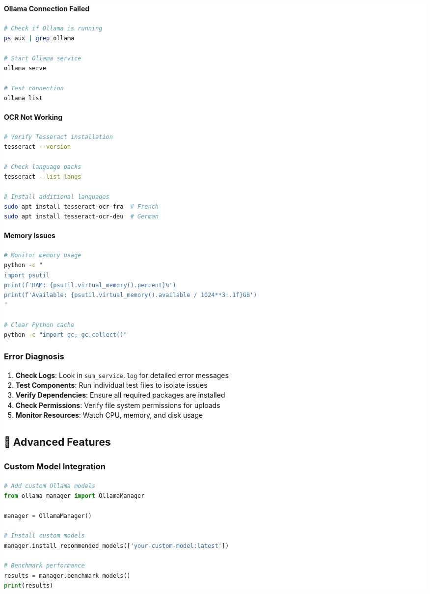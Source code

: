 #### Ollama Connection Failed
```bash
# Check if Ollama is running
ps aux | grep ollama

# Start Ollama service
ollama serve

# Test connection
ollama list
```

#### OCR Not Working
```bash
# Verify Tesseract installation
tesseract --version

# Check language packs
tesseract --list-langs

# Install additional languages
sudo apt install tesseract-ocr-fra  # French
sudo apt install tesseract-ocr-deu  # German
```

#### Memory Issues
```bash
# Monitor memory usage
python -c "
import psutil
print(f'RAM: {psutil.virtual_memory().percent}%')
print(f'Available: {psutil.virtual_memory().available / 1024**3:.1f}GB')
"

# Clear Python cache
python -c "import gc; gc.collect()"
```

### Error Diagnosis

1. **Check Logs**: Look in `sum_service.log` for detailed error messages
2. **Test Components**: Run individual test files to isolate issues
3. **Verify Dependencies**: Ensure all required packages are installed
4. **Check Permissions**: Verify file system permissions for uploads
5. **Monitor Resources**: Watch CPU, memory, and disk usage

## 🎯 Advanced Features

### Custom Model Integration

```python
# Add custom Ollama models
from ollama_manager import OllamaManager

manager = OllamaManager()

# Install custom models
manager.install_recommended_models(['your-custom-model:latest'])

# Benchmark performance
results = manager.benchmark_models()
print(results)
```

